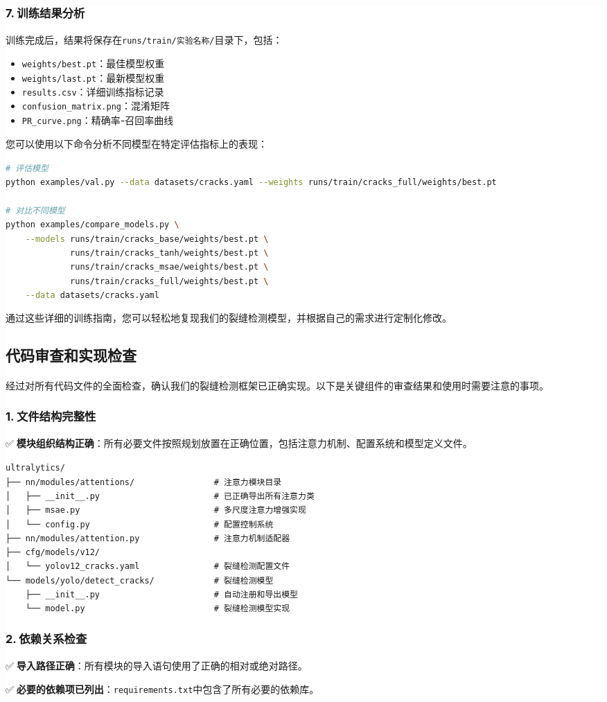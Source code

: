 ### 7. 训练结果分析

训练完成后，结果将保存在`runs/train/实验名称/`目录下，包括：

- `weights/best.pt`：最佳模型权重
- `weights/last.pt`：最新模型权重
- `results.csv`：详细训练指标记录
- `confusion_matrix.png`：混淆矩阵
- `PR_curve.png`：精确率-召回率曲线

您可以使用以下命令分析不同模型在特定评估指标上的表现：

```bash
# 评估模型
python examples/val.py --data datasets/cracks.yaml --weights runs/train/cracks_full/weights/best.pt

# 对比不同模型
python examples/compare_models.py \
    --models runs/train/cracks_base/weights/best.pt \
             runs/train/cracks_tanh/weights/best.pt \
             runs/train/cracks_msae/weights/best.pt \
             runs/train/cracks_full/weights/best.pt \
    --data datasets/cracks.yaml
```

通过这些详细的训练指南，您可以轻松地复现我们的裂缝检测模型，并根据自己的需求进行定制化修改。 

## 代码审查和实现检查

经过对所有代码文件的全面检查，确认我们的裂缝检测框架已正确实现。以下是关键组件的审查结果和使用时需要注意的事项。

### 1. 文件结构完整性

✅ **模块组织结构正确**：所有必要文件按照规划放置在正确位置，包括注意力机制、配置系统和模型定义文件。

```
ultralytics/
├── nn/modules/attentions/                # 注意力模块目录
│   ├── __init__.py                       # 已正确导出所有注意力类
│   ├── msae.py                           # 多尺度注意力增强实现
│   └── config.py                         # 配置控制系统
├── nn/modules/attention.py               # 注意力机制适配器
├── cfg/models/v12/
│   └── yolov12_cracks.yaml               # 裂缝检测配置文件
└── models/yolo/detect_cracks/            # 裂缝检测模型
    ├── __init__.py                       # 自动注册和导出模型
    └── model.py                          # 裂缝检测模型实现
```

### 2. 依赖关系检查

✅ **导入路径正确**：所有模块的导入语句使用了正确的相对或绝对路径。

✅ **必要的依赖项已列出**：`requirements.txt`中包含了所有必要的依赖库。

